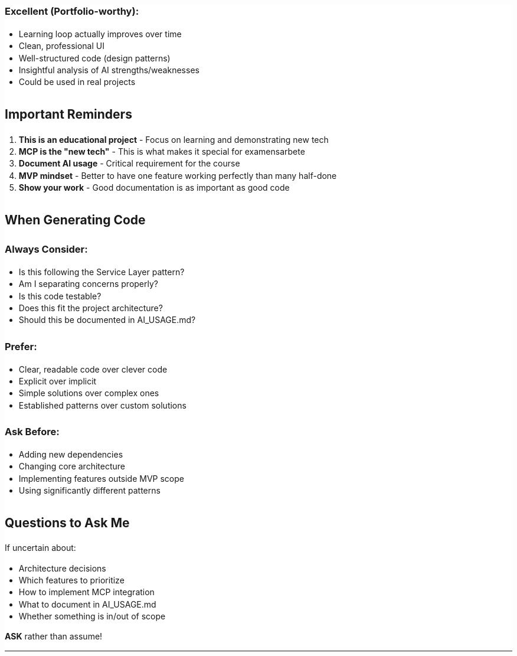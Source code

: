 ### Excellent (Portfolio-worthy):

- Learning loop actually improves over time
- Clean, professional UI
- Well-structured code (design patterns)
- Insightful analysis of AI strengths/weaknesses
- Could be used in real projects

## Important Reminders

1. **This is an educational project** - Focus on learning and demonstrating new tech
2. **MCP is the "new tech"** - This is what makes it special for examensarbete
3. **Document AI usage** - Critical requirement for the course
4. **MVP mindset** - Better to have one feature working perfectly than many half-done
5. **Show your work** - Good documentation is as important as good code

## When Generating Code

### Always Consider:

- Is this following the Service Layer pattern?
- Am I separating concerns properly?
- Is this code testable?
- Does this fit the project architecture?
- Should this be documented in AI_USAGE.md?

### Prefer:

- Clear, readable code over clever code
- Explicit over implicit
- Simple solutions over complex ones
- Established patterns over custom solutions

### Ask Before:

- Adding new dependencies
- Changing core architecture
- Implementing features outside MVP scope
- Using significantly different patterns

## Questions to Ask Me

If uncertain about:

- Architecture decisions
- Which features to prioritize
- How to implement MCP integration
- What to document in AI_USAGE.md
- Whether something is in/out of scope

**ASK** rather than assume!

---